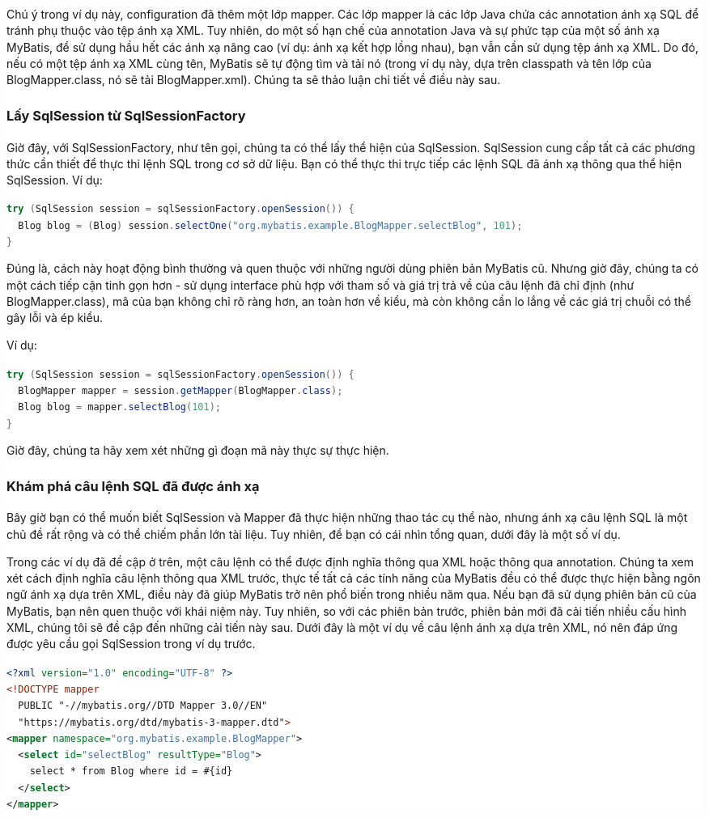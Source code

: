 Chú ý trong ví dụ này, configuration đã thêm một lớp mapper. Các lớp mapper là các lớp Java chứa các annotation ánh xạ SQL để tránh phụ thuộc vào tệp ánh xạ XML. Tuy nhiên, do một số hạn chế của annotation Java và sự phức tạp của một số ánh xạ MyBatis, để sử dụng hầu hết các ánh xạ nâng cao (ví dụ: ánh xạ kết hợp lồng nhau), bạn vẫn cần sử dụng tệp ánh xạ XML. Do đó, nếu có một tệp ánh xạ XML cùng tên, MyBatis sẽ tự động tìm và tải nó (trong ví dụ này, dựa trên classpath và tên lớp của BlogMapper.class, nó sẽ tải BlogMapper.xml). Chúng ta sẽ thảo luận chi tiết về điều này sau.

### Lấy SqlSession từ SqlSessionFactory

Giờ đây, với SqlSessionFactory, như tên gọi, chúng ta có thể lấy thể hiện của SqlSession. SqlSession cung cấp tất cả các phương thức cần thiết để thực thi lệnh SQL trong cơ sở dữ liệu. Bạn có thể thực thi trực tiếp các lệnh SQL đã ánh xạ thông qua thể hiện SqlSession. Ví dụ:

```java
try (SqlSession session = sqlSessionFactory.openSession()) {
  Blog blog = (Blog) session.selectOne("org.mybatis.example.BlogMapper.selectBlog", 101);
}
```

Đúng là, cách này hoạt động bình thường và quen thuộc với những người dùng phiên bản MyBatis cũ. Nhưng giờ đây, chúng ta có một cách tiếp cận tinh gọn hơn - sử dụng interface phù hợp với tham số và giá trị trả về của câu lệnh đã chỉ định (như BlogMapper.class), mã của bạn không chỉ rõ ràng hơn, an toàn hơn về kiểu, mà còn không cần lo lắng về các giá trị chuỗi có thể gây lỗi và ép kiểu.

Ví dụ:

```java
try (SqlSession session = sqlSessionFactory.openSession()) {
  BlogMapper mapper = session.getMapper(BlogMapper.class);
  Blog blog = mapper.selectBlog(101);
}
```

Giờ đây, chúng ta hãy xem xét những gì đoạn mã này thực sự thực hiện.

### Khám phá câu lệnh SQL đã được ánh xạ

Bây giờ bạn có thể muốn biết SqlSession và Mapper đã thực hiện những thao tác cụ thể nào, nhưng ánh xạ câu lệnh SQL là một chủ đề rất rộng và có thể chiếm phần lớn tài liệu. Tuy nhiên, để bạn có cái nhìn tổng quan, dưới đây là một số ví dụ.

Trong các ví dụ đã đề cập ở trên, một câu lệnh có thể được định nghĩa thông qua XML hoặc thông qua annotation. Chúng ta xem xét cách định nghĩa câu lệnh thông qua XML trước, thực tế tất cả các tính năng của MyBatis đều có thể được thực hiện bằng ngôn ngữ ánh xạ dựa trên XML, điều này đã giúp MyBatis trở nên phổ biến trong nhiều năm qua. Nếu bạn đã sử dụng phiên bản cũ của MyBatis, bạn nên quen thuộc với khái niệm này. Tuy nhiên, so với các phiên bản trước, phiên bản mới đã cải tiến nhiều cấu hình XML, chúng tôi sẽ đề cập đến những cải tiến này sau. Dưới đây là một ví dụ về câu lệnh ánh xạ dựa trên XML, nó nên đáp ứng được yêu cầu gọi SqlSession trong ví dụ trước.

```xml
<?xml version="1.0" encoding="UTF-8" ?>
<!DOCTYPE mapper
  PUBLIC "-//mybatis.org//DTD Mapper 3.0//EN"
  "https://mybatis.org/dtd/mybatis-3-mapper.dtd">
<mapper namespace="org.mybatis.example.BlogMapper">
  <select id="selectBlog" resultType="Blog">
    select * from Blog where id = #{id}
  </select>
</mapper>
```
